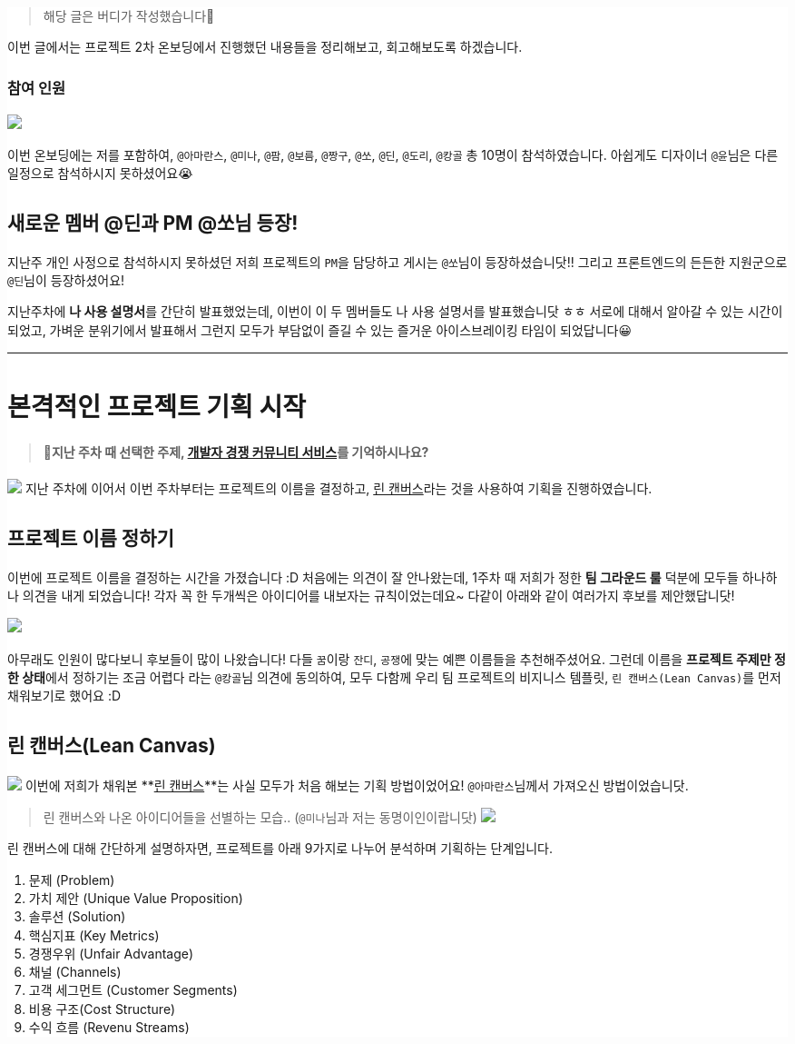 > 해당 글은 버디가 작성했습니다🐝


이번 글에서는 프로젝트 2차 온보딩에서 진행했던 내용들을 정리해보고, 회고해보도록 하겠습니다.

### 참여 인원
![](https://velog.velcdn.com/images/bdd14club/post/19ede826-32b9-4ad5-a735-ceca09438bdd/image.png)

이번 온보딩에는 저를 포함하여, `@아마란스`, `@미나`, `@팜`, `@보름`, `@짱구`, `@쏘`, `@딘`, `@도리`, `@캉골` 총 10명이 참석하였습니다. 아쉽게도 디자이너 `@윤`님은 다른 일정으로 참석하시지 못하셨어요😭

## 새로운 멤버 @딘과 PM @쏘님 등장!
 지난주 개인 사정으로 참석하시지 못하셨던 저희 프로젝트의 `PM`을 담당하고 게시는 `@쏘`님이 등장하셨습니닷!! 그리고 프론트엔드의 든든한 지원군으로 `@딘`님이 등장하셨어요! 
 
 지난주차에 **나 사용 설명서**를 간단히 발표했었는데, 이번이 이 두 멤버들도 나 사용 설명서를 발표했습니닷 ㅎㅎ 서로에 대해서 알아갈 수 있는 시간이 되었고, 가벼운 분위기에서 발표해서 그런지 모두가 부담없이 즐길 수 있는 즐거운 아이스브레이킹 타임이 되었답니다😀

***
# 본격적인 프로젝트 기획 시작
> #### 🤔지난 주차 때 선택한 주제, [개발자 경쟁 커뮤니티 서비스](https://velog.io/@bdd14club/%ED%94%84%EB%A1%9C%EC%A0%9D%ED%8A%B8-%EA%B8%B0%ED%9A%8D-1%EC%B0%A8-%EC%98%A8%EB%B3%B4%EB%94%A9-%ED%9A%8C%EA%B3%A0%EB%A1%9D#%ED%94%84%EB%A1%9C%EC%A0%9D%ED%8A%B8-%EC%A3%BC%EC%A0%9C-%EC%84%A0%EC%A0%95)를 기억하시나요?
![](https://velog.velcdn.com/images/bdd14club/post/7310065c-66d7-4c5b-b6da-6ed488a4153a/image.png)
지난 주차에 이어서 이번 주차부터는 프로젝트의 이름을 결정하고, [린 캔버스](https://www.waveon.io/blog/what-is-lean-canvas-ko)라는 것을 사용하여 기획을 진행하였습니다.


## 프로젝트 이름 정하기
이번에 프로젝트 이름을 결정하는 시간을 가졌습니다 :D
처음에는 의견이 잘 안나왔는데, 1주차 때 저희가 정한 **팀 그라운드 룰** 덕분에 모두들 하나하나 의견을 내게 되었습니다! 각자 꼭 한 두개씩은 아이디어를 내보자는 규칙이었는데요~ 다같이 아래와 같이 여러가지 후보를 제안했답니닷!

![](https://velog.velcdn.com/images/bdd14club/post/9dc6323c-5ed7-4b48-be4f-6629c530a825/image.png)

아무래도 인원이 많다보니 후보들이 많이 나왔습니다! 다들 `꿈`이랑 `잔디`, `공쟁`에 맞는 예쁜 이름들을 추천해주셨어요. 그런데 이름을 **프로젝트 주제만 정한 상태**에서 정하기는 조금 어렵다 라는 `@캉골`님 의견에 동의하여, 모두 다함께 우리 팀 프로젝트의 비지니스 템플릿, `린 캔버스(Lean Canvas)`를 먼저 채워보기로 했어요 :D


## 린 캔버스(Lean Canvas)
![](https://velog.velcdn.com/images/bdd14club/post/5728ffbb-1b30-47bb-af97-fd2a1b9267d9/image.png)
이번에 저희가 채워본 **[린 캔버스](https://www.waveon.io/blog/what-is-lean-canvas-ko)**는 사실 모두가 처음 해보는 기획 방법이었어요! `@아마란스`님께서 가져오신 방법이었습니닷. 
> 린 캔버스와 나온 아이디어들을 선별하는 모습.. (`@미나`님과 저는 동명이인이랍니닷)
![](https://velog.velcdn.com/images/bdd14club/post/8b28363d-3be7-47b6-8f06-44f156487b24/image.png)

린 캔버스에 대해 간단하게 설명하자면, 프로젝트를 아래 9가지로 나누어 분석하며 기획하는 단계입니다. 

1. 문제 (Problem)
2. 가치 제안 (Unique Value Proposition)
3. 솔루션 (Solution)
4. 핵심지표 (Key Metrics)
5. 경쟁우위 (Unfair Advantage)
6. 채널 (Channels)
7. 고객 세그먼트 (Customer Segments)
8. 비용 구조(Cost Structure)
9. 수익 흐름 (Revenu Streams)
